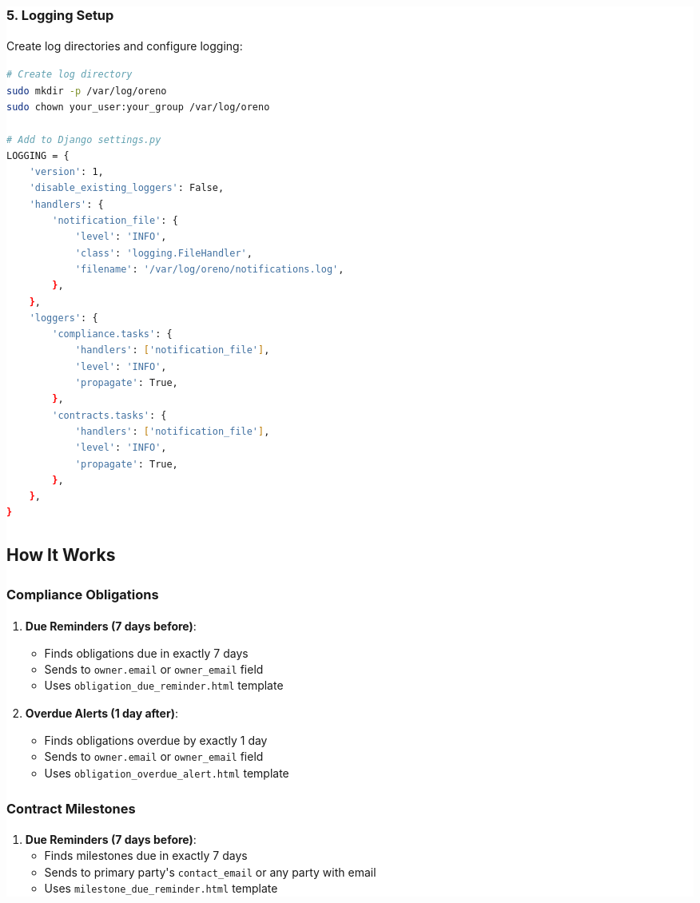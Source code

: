 ### 5. Logging Setup

Create log directories and configure logging:

```bash
# Create log directory
sudo mkdir -p /var/log/oreno
sudo chown your_user:your_group /var/log/oreno

# Add to Django settings.py
LOGGING = {
    'version': 1,
    'disable_existing_loggers': False,
    'handlers': {
        'notification_file': {
            'level': 'INFO',
            'class': 'logging.FileHandler',
            'filename': '/var/log/oreno/notifications.log',
        },
    },
    'loggers': {
        'compliance.tasks': {
            'handlers': ['notification_file'],
            'level': 'INFO',
            'propagate': True,
        },
        'contracts.tasks': {
            'handlers': ['notification_file'],
            'level': 'INFO',
            'propagate': True,
        },
    },
}
```

## How It Works

### Compliance Obligations

1. **Due Reminders (7 days before)**:
   - Finds obligations due in exactly 7 days
   - Sends to `owner.email` or `owner_email` field
   - Uses `obligation_due_reminder.html` template

2. **Overdue Alerts (1 day after)**:
   - Finds obligations overdue by exactly 1 day
   - Sends to `owner.email` or `owner_email` field
   - Uses `obligation_overdue_alert.html` template

### Contract Milestones

1. **Due Reminders (7 days before)**:
   - Finds milestones due in exactly 7 days
   - Sends to primary party's `contact_email` or any party with email
   - Uses `milestone_due_reminder.html` template
